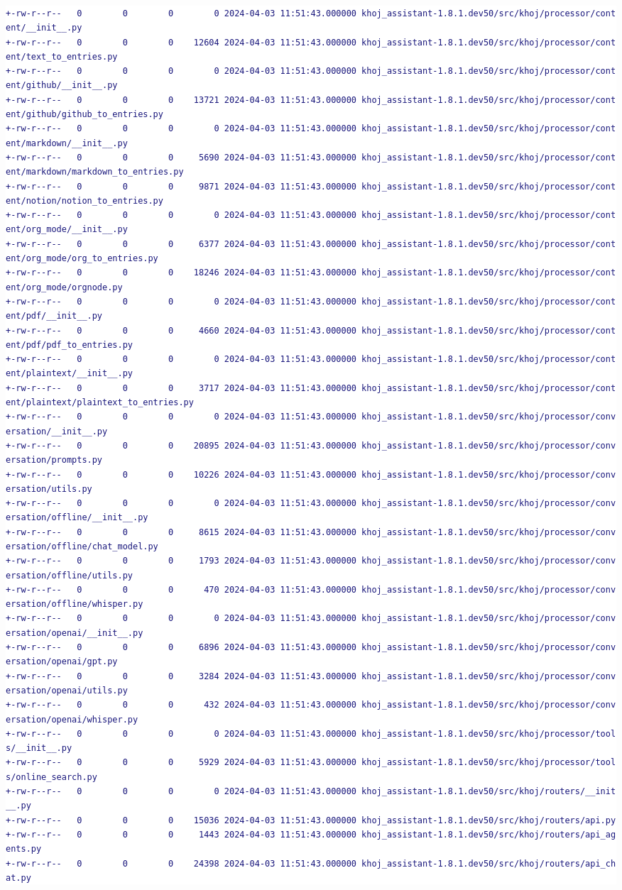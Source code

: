 ```diff
+-rw-r--r--   0        0        0        0 2024-04-03 11:51:43.000000 khoj_assistant-1.8.1.dev50/src/khoj/processor/content/__init__.py
+-rw-r--r--   0        0        0    12604 2024-04-03 11:51:43.000000 khoj_assistant-1.8.1.dev50/src/khoj/processor/content/text_to_entries.py
+-rw-r--r--   0        0        0        0 2024-04-03 11:51:43.000000 khoj_assistant-1.8.1.dev50/src/khoj/processor/content/github/__init__.py
+-rw-r--r--   0        0        0    13721 2024-04-03 11:51:43.000000 khoj_assistant-1.8.1.dev50/src/khoj/processor/content/github/github_to_entries.py
+-rw-r--r--   0        0        0        0 2024-04-03 11:51:43.000000 khoj_assistant-1.8.1.dev50/src/khoj/processor/content/markdown/__init__.py
+-rw-r--r--   0        0        0     5690 2024-04-03 11:51:43.000000 khoj_assistant-1.8.1.dev50/src/khoj/processor/content/markdown/markdown_to_entries.py
+-rw-r--r--   0        0        0     9871 2024-04-03 11:51:43.000000 khoj_assistant-1.8.1.dev50/src/khoj/processor/content/notion/notion_to_entries.py
+-rw-r--r--   0        0        0        0 2024-04-03 11:51:43.000000 khoj_assistant-1.8.1.dev50/src/khoj/processor/content/org_mode/__init__.py
+-rw-r--r--   0        0        0     6377 2024-04-03 11:51:43.000000 khoj_assistant-1.8.1.dev50/src/khoj/processor/content/org_mode/org_to_entries.py
+-rw-r--r--   0        0        0    18246 2024-04-03 11:51:43.000000 khoj_assistant-1.8.1.dev50/src/khoj/processor/content/org_mode/orgnode.py
+-rw-r--r--   0        0        0        0 2024-04-03 11:51:43.000000 khoj_assistant-1.8.1.dev50/src/khoj/processor/content/pdf/__init__.py
+-rw-r--r--   0        0        0     4660 2024-04-03 11:51:43.000000 khoj_assistant-1.8.1.dev50/src/khoj/processor/content/pdf/pdf_to_entries.py
+-rw-r--r--   0        0        0        0 2024-04-03 11:51:43.000000 khoj_assistant-1.8.1.dev50/src/khoj/processor/content/plaintext/__init__.py
+-rw-r--r--   0        0        0     3717 2024-04-03 11:51:43.000000 khoj_assistant-1.8.1.dev50/src/khoj/processor/content/plaintext/plaintext_to_entries.py
+-rw-r--r--   0        0        0        0 2024-04-03 11:51:43.000000 khoj_assistant-1.8.1.dev50/src/khoj/processor/conversation/__init__.py
+-rw-r--r--   0        0        0    20895 2024-04-03 11:51:43.000000 khoj_assistant-1.8.1.dev50/src/khoj/processor/conversation/prompts.py
+-rw-r--r--   0        0        0    10226 2024-04-03 11:51:43.000000 khoj_assistant-1.8.1.dev50/src/khoj/processor/conversation/utils.py
+-rw-r--r--   0        0        0        0 2024-04-03 11:51:43.000000 khoj_assistant-1.8.1.dev50/src/khoj/processor/conversation/offline/__init__.py
+-rw-r--r--   0        0        0     8615 2024-04-03 11:51:43.000000 khoj_assistant-1.8.1.dev50/src/khoj/processor/conversation/offline/chat_model.py
+-rw-r--r--   0        0        0     1793 2024-04-03 11:51:43.000000 khoj_assistant-1.8.1.dev50/src/khoj/processor/conversation/offline/utils.py
+-rw-r--r--   0        0        0      470 2024-04-03 11:51:43.000000 khoj_assistant-1.8.1.dev50/src/khoj/processor/conversation/offline/whisper.py
+-rw-r--r--   0        0        0        0 2024-04-03 11:51:43.000000 khoj_assistant-1.8.1.dev50/src/khoj/processor/conversation/openai/__init__.py
+-rw-r--r--   0        0        0     6896 2024-04-03 11:51:43.000000 khoj_assistant-1.8.1.dev50/src/khoj/processor/conversation/openai/gpt.py
+-rw-r--r--   0        0        0     3284 2024-04-03 11:51:43.000000 khoj_assistant-1.8.1.dev50/src/khoj/processor/conversation/openai/utils.py
+-rw-r--r--   0        0        0      432 2024-04-03 11:51:43.000000 khoj_assistant-1.8.1.dev50/src/khoj/processor/conversation/openai/whisper.py
+-rw-r--r--   0        0        0        0 2024-04-03 11:51:43.000000 khoj_assistant-1.8.1.dev50/src/khoj/processor/tools/__init__.py
+-rw-r--r--   0        0        0     5929 2024-04-03 11:51:43.000000 khoj_assistant-1.8.1.dev50/src/khoj/processor/tools/online_search.py
+-rw-r--r--   0        0        0        0 2024-04-03 11:51:43.000000 khoj_assistant-1.8.1.dev50/src/khoj/routers/__init__.py
+-rw-r--r--   0        0        0    15036 2024-04-03 11:51:43.000000 khoj_assistant-1.8.1.dev50/src/khoj/routers/api.py
+-rw-r--r--   0        0        0     1443 2024-04-03 11:51:43.000000 khoj_assistant-1.8.1.dev50/src/khoj/routers/api_agents.py
+-rw-r--r--   0        0        0    24398 2024-04-03 11:51:43.000000 khoj_assistant-1.8.1.dev50/src/khoj/routers/api_chat.py
```